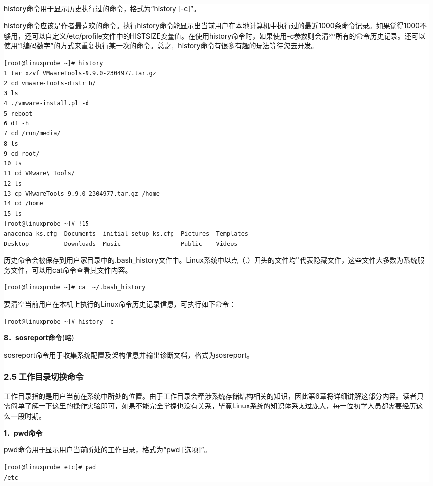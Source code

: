 history命令用于显示历史执行过的命令，格式为“history [-c]”。

history命令应该是作者最喜欢的命令。执行history命令能显示出当前用户在本地计算机中执行过的最近1000条命令记录。如果觉得1000不够用，还可以自定义/etc/profile文件中的HISTSIZE变量值。在使用history命令时，如果使用-c参数则会清空所有的命令历史记录。还可以使用“!编码数字”的方式来重复执行某一次的命令。总之，history命令有很多有趣的玩法等待您去开发。

```shell
[root@linuxprobe ~]# history
1 tar xzvf VMwareTools-9.9.0-2304977.tar.gz
2 cd vmware-tools-distrib/
3 ls
4 ./vmware-install.pl -d
5 reboot
6 df -h
7 cd /run/media/
8 ls
9 cd root/
10 ls
11 cd VMware\ Tools/
12 ls
13 cp VMwareTools-9.9.0-2304977.tar.gz /home
14 cd /home
15 ls
[root@linuxprobe ~]# !15
anaconda-ks.cfg  Documents  initial-setup-ks.cfg  Pictures  Templates
Desktop          Downloads  Music                 Public    Videos
```

历史命令会被保存到用户家目录中的.bash_history文件中。Linux系统中以点（.）开头的文件均''代表隐藏文件，这些文件大多数为系统服务文件，可以用cat命令查看其文件内容。

```
[root@linuxprobe ~]# cat ~/.bash_history
```

要清空当前用户在本机上执行的Linux命令历史记录信息，可执行如下命令：

```
[root@linuxprobe ~]# history -c
```

**8．sosreport命令**(略)

sosreport命令用于收集系统配置及架构信息并输出诊断文档，格式为sosreport。



### **2.5 工作目录切换命令**

工作目录指的是用户当前在系统中所处的位置。由于工作目录会牵涉系统存储结构相关的知识，因此第6章将详细讲解这部分内容。读者只需简单了解一下这里的操作实验即可，如果不能完全掌握也没有关系，毕竟Linux系统的知识体系太过庞大，每一位初学人员都需要经历这么一段时期。

**1．pwd命令**

pwd命令用于显示用户当前所处的工作目录，格式为“pwd [选项]”。

```
[root@linuxprobe etc]# pwd
/etc
```
